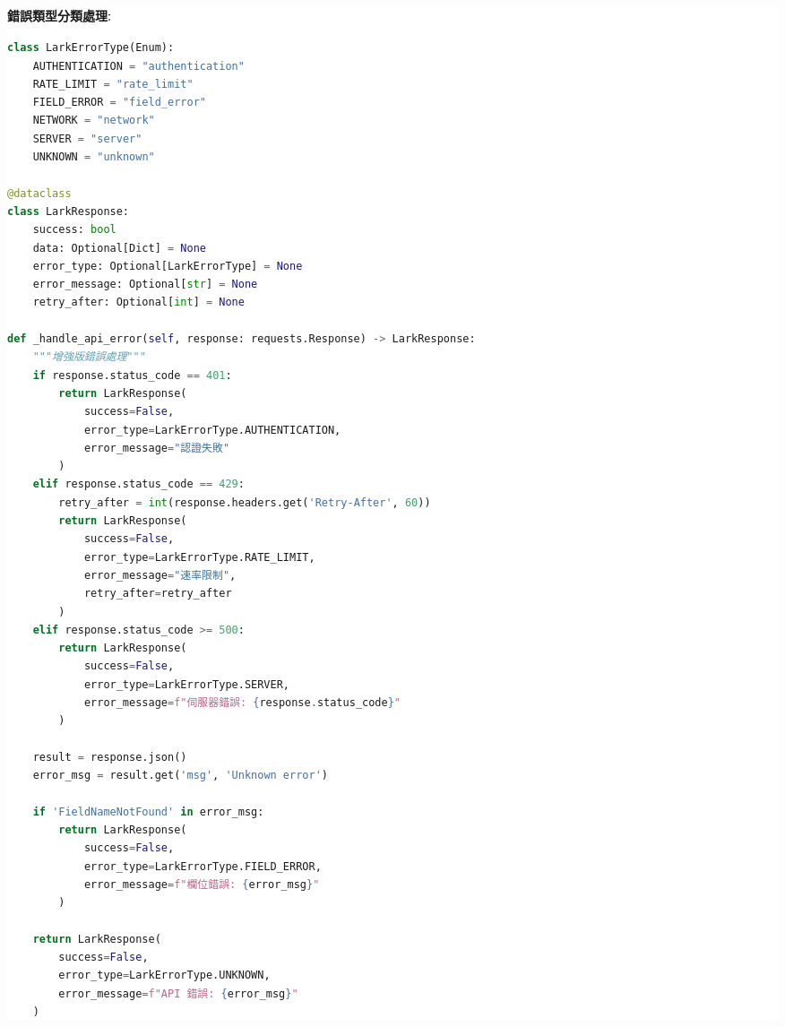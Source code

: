 
**錯誤類型分類處理**:
```python
class LarkErrorType(Enum):
    AUTHENTICATION = "authentication"
    RATE_LIMIT = "rate_limit"
    FIELD_ERROR = "field_error"
    NETWORK = "network"
    SERVER = "server"
    UNKNOWN = "unknown"

@dataclass
class LarkResponse:
    success: bool
    data: Optional[Dict] = None
    error_type: Optional[LarkErrorType] = None
    error_message: Optional[str] = None
    retry_after: Optional[int] = None

def _handle_api_error(self, response: requests.Response) -> LarkResponse:
    """增強版錯誤處理"""
    if response.status_code == 401:
        return LarkResponse(
            success=False,
            error_type=LarkErrorType.AUTHENTICATION,
            error_message="認證失敗"
        )
    elif response.status_code == 429:
        retry_after = int(response.headers.get('Retry-After', 60))
        return LarkResponse(
            success=False,
            error_type=LarkErrorType.RATE_LIMIT,
            error_message="速率限制",
            retry_after=retry_after
        )
    elif response.status_code >= 500:
        return LarkResponse(
            success=False,
            error_type=LarkErrorType.SERVER,
            error_message=f"伺服器錯誤: {response.status_code}"
        )
    
    result = response.json()
    error_msg = result.get('msg', 'Unknown error')
    
    if 'FieldNameNotFound' in error_msg:
        return LarkResponse(
            success=False,
            error_type=LarkErrorType.FIELD_ERROR,
            error_message=f"欄位錯誤: {error_msg}"
        )
    
    return LarkResponse(
        success=False,
        error_type=LarkErrorType.UNKNOWN,
        error_message=f"API 錯誤: {error_msg}"
    )
```
